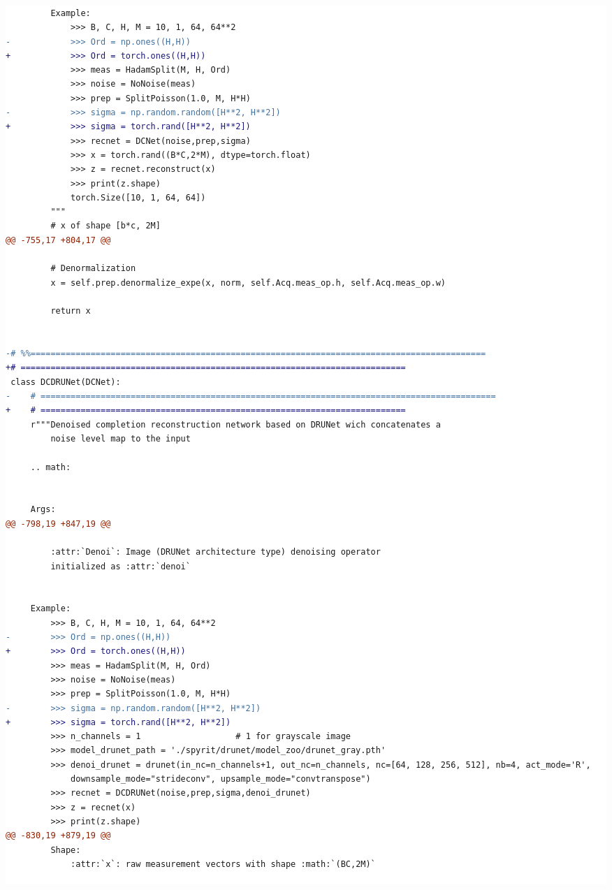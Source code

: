 ```diff
         Example:
             >>> B, C, H, M = 10, 1, 64, 64**2
-            >>> Ord = np.ones((H,H))
+            >>> Ord = torch.ones((H,H))
             >>> meas = HadamSplit(M, H, Ord)
             >>> noise = NoNoise(meas)
             >>> prep = SplitPoisson(1.0, M, H*H)
-            >>> sigma = np.random.random([H**2, H**2])
+            >>> sigma = torch.rand([H**2, H**2])
             >>> recnet = DCNet(noise,prep,sigma)
             >>> x = torch.rand((B*C,2*M), dtype=torch.float)
             >>> z = recnet.reconstruct(x)
             >>> print(z.shape)
             torch.Size([10, 1, 64, 64])
         """
         # x of shape [b*c, 2M]
@@ -755,17 +804,17 @@
 
         # Denormalization
         x = self.prep.denormalize_expe(x, norm, self.Acq.meas_op.h, self.Acq.meas_op.w)
 
         return x
 
 
-# %%===========================================================================================
+# =============================================================================
 class DCDRUNet(DCNet):
-    # ===========================================================================================
+    # =========================================================================
     r"""Denoised completion reconstruction network based on DRUNet wich concatenates a
         noise level map to the input
 
     .. math:
 
 
     Args:
@@ -798,19 +847,19 @@
 
         :attr:`Denoi`: Image (DRUNet architecture type) denoising operator
         initialized as :attr:`denoi`
 
 
     Example:
         >>> B, C, H, M = 10, 1, 64, 64**2
-        >>> Ord = np.ones((H,H))
+        >>> Ord = torch.ones((H,H))
         >>> meas = HadamSplit(M, H, Ord)
         >>> noise = NoNoise(meas)
         >>> prep = SplitPoisson(1.0, M, H*H)
-        >>> sigma = np.random.random([H**2, H**2])
+        >>> sigma = torch.rand([H**2, H**2])
         >>> n_channels = 1                   # 1 for grayscale image
         >>> model_drunet_path = './spyrit/drunet/model_zoo/drunet_gray.pth'
         >>> denoi_drunet = drunet(in_nc=n_channels+1, out_nc=n_channels, nc=[64, 128, 256, 512], nb=4, act_mode='R',
             downsample_mode="strideconv", upsample_mode="convtranspose")
         >>> recnet = DCDRUNet(noise,prep,sigma,denoi_drunet)
         >>> z = recnet(x)
         >>> print(z.shape)
@@ -830,19 +879,19 @@
         Shape:
             :attr:`x`: raw measurement vectors with shape :math:`(BC,2M)`
 
```